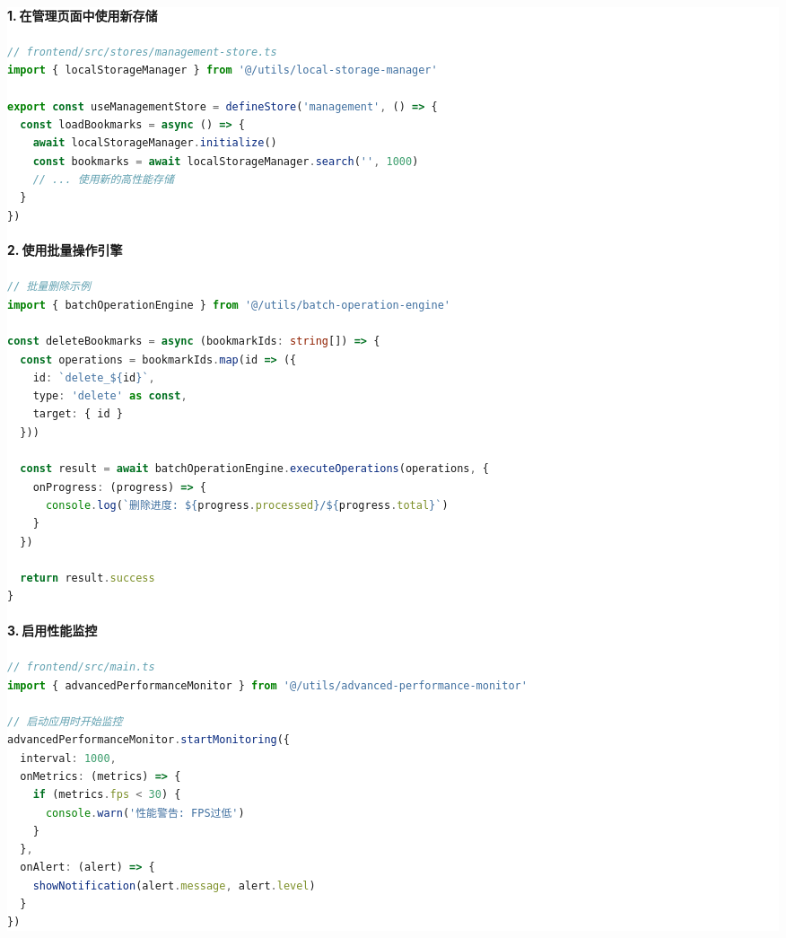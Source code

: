 #### **1. 在管理页面中使用新存储**

```typescript
// frontend/src/stores/management-store.ts
import { localStorageManager } from '@/utils/local-storage-manager'

export const useManagementStore = defineStore('management', () => {
  const loadBookmarks = async () => {
    await localStorageManager.initialize()
    const bookmarks = await localStorageManager.search('', 1000)
    // ... 使用新的高性能存储
  }
})
```

#### **2. 使用批量操作引擎**

```typescript
// 批量删除示例
import { batchOperationEngine } from '@/utils/batch-operation-engine'

const deleteBookmarks = async (bookmarkIds: string[]) => {
  const operations = bookmarkIds.map(id => ({
    id: `delete_${id}`,
    type: 'delete' as const,
    target: { id }
  }))
  
  const result = await batchOperationEngine.executeOperations(operations, {
    onProgress: (progress) => {
      console.log(`删除进度: ${progress.processed}/${progress.total}`)
    }
  })
  
  return result.success
}
```

#### **3. 启用性能监控**

```typescript
// frontend/src/main.ts
import { advancedPerformanceMonitor } from '@/utils/advanced-performance-monitor'

// 启动应用时开始监控
advancedPerformanceMonitor.startMonitoring({
  interval: 1000,
  onMetrics: (metrics) => {
    if (metrics.fps < 30) {
      console.warn('性能警告: FPS过低')
    }
  },
  onAlert: (alert) => {
    showNotification(alert.message, alert.level)
  }
})
```
